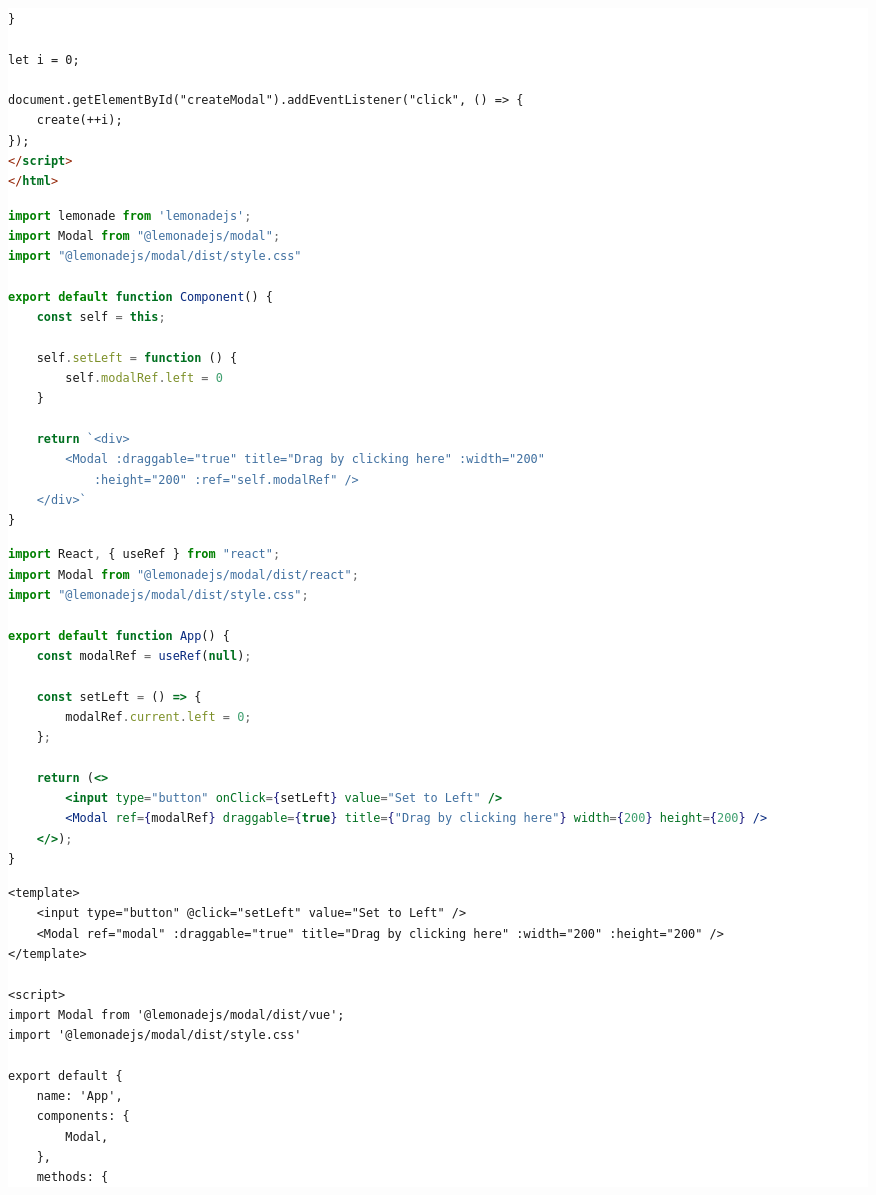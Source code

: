 ```html
}

let i = 0;

document.getElementById("createModal").addEventListener("click", () => {
    create(++i);
});
</script>
</html>
```
```javascript
import lemonade from 'lemonadejs';
import Modal from "@lemonadejs/modal";
import "@lemonadejs/modal/dist/style.css"

export default function Component() {
    const self = this;

    self.setLeft = function () {
        self.modalRef.left = 0
    }

    return `<div>
        <Modal :draggable="true" title="Drag by clicking here" :width="200"
            :height="200" :ref="self.modalRef" />
    </div>`
}
```
```jsx
import React, { useRef } from "react";
import Modal from "@lemonadejs/modal/dist/react";
import "@lemonadejs/modal/dist/style.css";

export default function App() {
    const modalRef = useRef(null);  

    const setLeft = () => {
        modalRef.current.left = 0;
    };  

    return (<>
        <input type="button" onClick={setLeft} value="Set to Left" />
        <Modal ref={modalRef} draggable={true} title={"Drag by clicking here"} width={200} height={200} />
    </>);
}
```
```vue
<template>
    <input type="button" @click="setLeft" value="Set to Left" />
    <Modal ref="modal" :draggable="true" title="Drag by clicking here" :width="200" :height="200" />
</template>
  
<script>
import Modal from '@lemonadejs/modal/dist/vue';
import '@lemonadejs/modal/dist/style.css'

export default {
    name: 'App',
    components: {
        Modal,
    },
    methods: {
```